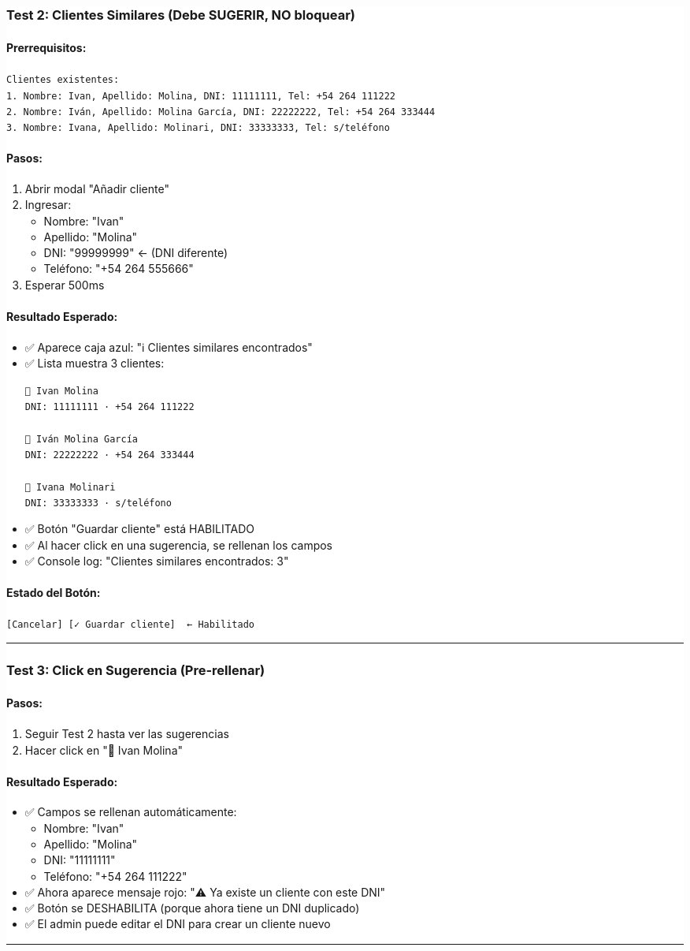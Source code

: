 
### **Test 2: Clientes Similares (Debe SUGERIR, NO bloquear)**

#### Prerrequisitos:
```
Clientes existentes:
1. Nombre: Ivan, Apellido: Molina, DNI: 11111111, Tel: +54 264 111222
2. Nombre: Iván, Apellido: Molina García, DNI: 22222222, Tel: +54 264 333444
3. Nombre: Ivana, Apellido: Molinari, DNI: 33333333, Tel: s/teléfono
```

#### Pasos:
1. Abrir modal "Añadir cliente"
2. Ingresar:
   - Nombre: "Ivan"
   - Apellido: "Molina"
   - DNI: "99999999" ← (DNI diferente)
   - Teléfono: "+54 264 555666"
3. Esperar 500ms

#### Resultado Esperado:
- ✅ Aparece caja azul: "ℹ️ Clientes similares encontrados"
- ✅ Lista muestra 3 clientes:
  ```
  👤 Ivan Molina
  DNI: 11111111 · +54 264 111222

  👤 Iván Molina García
  DNI: 22222222 · +54 264 333444

  👤 Ivana Molinari
  DNI: 33333333 · s/teléfono
  ```
- ✅ Botón "Guardar cliente" está HABILITADO
- ✅ Al hacer click en una sugerencia, se rellenan los campos
- ✅ Console log: "Clientes similares encontrados: 3"

#### Estado del Botón:
```
[Cancelar] [✓ Guardar cliente]  ← Habilitado
```

---

### **Test 3: Click en Sugerencia (Pre-rellenar)**

#### Pasos:
1. Seguir Test 2 hasta ver las sugerencias
2. Hacer click en "👤 Ivan Molina"

#### Resultado Esperado:
- ✅ Campos se rellenan automáticamente:
  - Nombre: "Ivan"
  - Apellido: "Molina"
  - DNI: "11111111"
  - Teléfono: "+54 264 111222"
- ✅ Ahora aparece mensaje rojo: "⚠️ Ya existe un cliente con este DNI"
- ✅ Botón se DESHABILITA (porque ahora tiene un DNI duplicado)
- ✅ El admin puede editar el DNI para crear un cliente nuevo

---